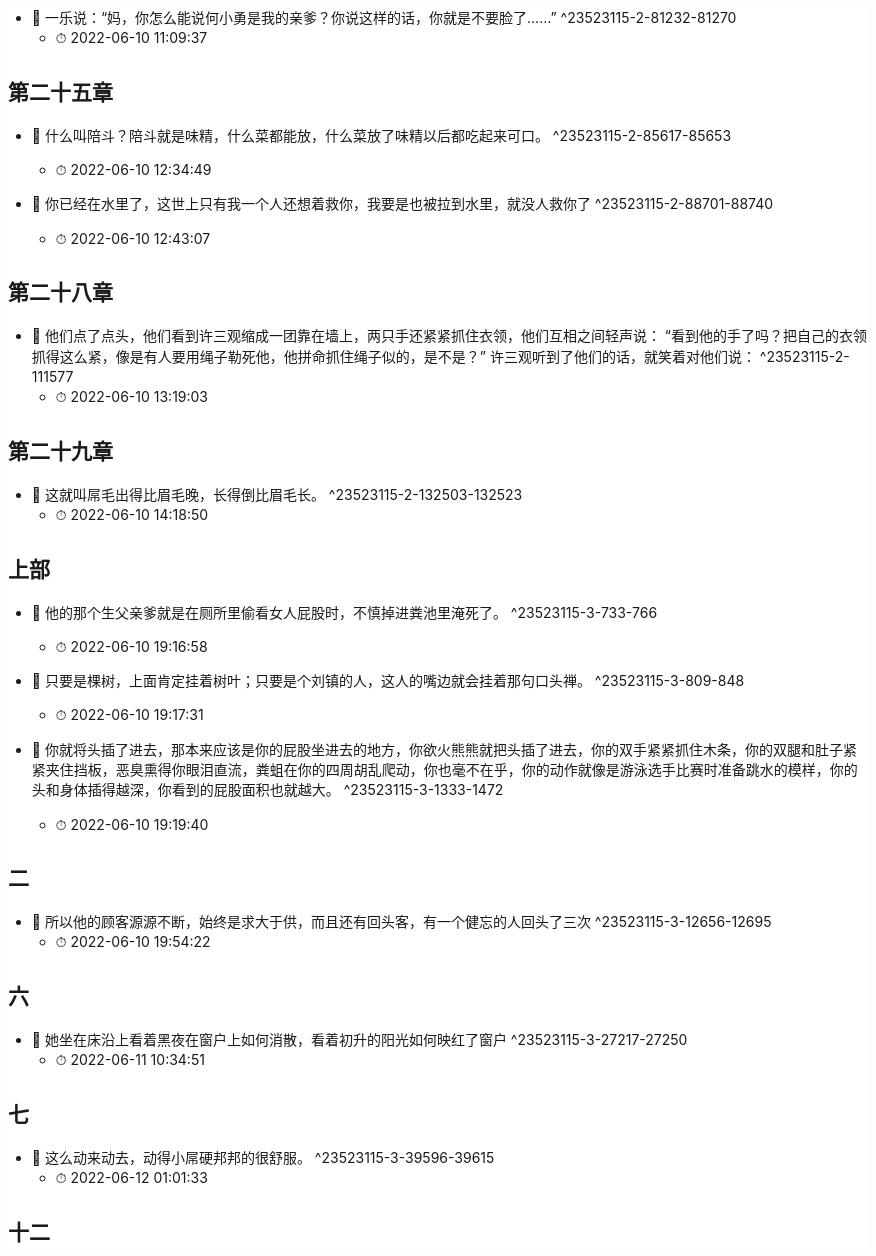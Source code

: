- 📌 一乐说：“妈，你怎么能说何小勇是我的亲爹？你说这样的话，你就是不要脸了……” ^23523115-2-81232-81270
    - ⏱ 2022-06-10 11:09:37 
## 第二十五章


- 📌 什么叫陪斗？陪斗就是味精，什么菜都能放，什么菜放了味精以后都吃起来可口。 ^23523115-2-85617-85653
    - ⏱ 2022-06-10 12:34:49 

- 📌 你已经在水里了，这世上只有我一个人还想着救你，我要是也被拉到水里，就没人救你了 ^23523115-2-88701-88740
    - ⏱ 2022-06-10 12:43:07 
## 第二十八章


- 📌 他们点了点头，他们看到许三观缩成一团靠在墙上，两只手还紧紧抓住衣领，他们互相之间轻声说： “看到他的手了吗？把自己的衣领抓得这么紧，像是有人要用绳子勒死他，他拼命抓住绳子似的，是不是？” 许三观听到了他们的话，就笑着对他们说： ^23523115-2-111577
    - ⏱ 2022-06-10 13:19:03 
## 第二十九章


- 📌 这就叫屌毛出得比眉毛晚，长得倒比眉毛长。 ^23523115-2-132503-132523
    - ⏱ 2022-06-10 14:18:50 
## 上部


- 📌 他的那个生父亲爹就是在厕所里偷看女人屁股时，不慎掉进粪池里淹死了。 ^23523115-3-733-766
    - ⏱ 2022-06-10 19:16:58 

- 📌 只要是棵树，上面肯定挂着树叶；只要是个刘镇的人，这人的嘴边就会挂着那句口头禅。 ^23523115-3-809-848
    - ⏱ 2022-06-10 19:17:31 

- 📌 你就将头插了进去，那本来应该是你的屁股坐进去的地方，你欲火熊熊就把头插了进去，你的双手紧紧抓住木条，你的双腿和肚子紧紧夹住挡板，恶臭熏得你眼泪直流，粪蛆在你的四周胡乱爬动，你也毫不在乎，你的动作就像是游泳选手比赛时准备跳水的模样，你的头和身体插得越深，你看到的屁股面积也就越大。 ^23523115-3-1333-1472
    - ⏱ 2022-06-10 19:19:40 
## 二


- 📌 所以他的顾客源源不断，始终是求大于供，而且还有回头客，有一个健忘的人回头了三次 ^23523115-3-12656-12695
    - ⏱ 2022-06-10 19:54:22 
## 六


- 📌 她坐在床沿上看着黑夜在窗户上如何消散，看着初升的阳光如何映红了窗户 ^23523115-3-27217-27250
    - ⏱ 2022-06-11 10:34:51 
## 七


- 📌 这么动来动去，动得小屌硬邦邦的很舒服。 ^23523115-3-39596-39615
    - ⏱ 2022-06-12 01:01:33 
## 十二
